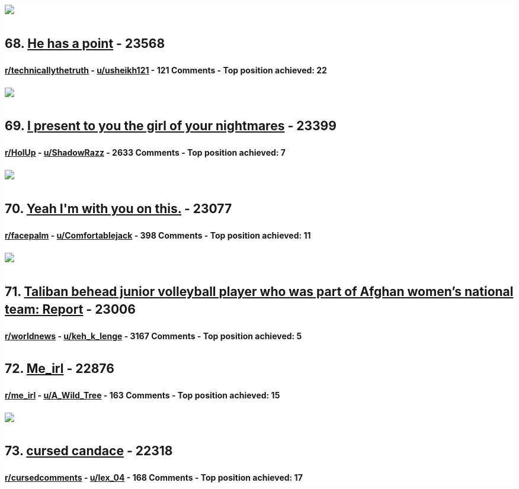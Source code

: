 <a href="https://i.imgur.com/LHe6QDa.gif"><img src="https://b.thumbs.redditmedia.com/oZjtqBfd0qbDLP5k1GjfgmfUwkE-W5LdWsk4KXhWdQA.jpg"></img></a>

## 68. [He has a point](http://reddit.com/r/technicallythetruth/comments/qbztxj/he_has_a_point/) - 23568
#### [r/technicallythetruth](http://reddit.com/r/technicallythetruth) - [u/usheikh121](http://reddit.com/u/usheikh121) - 121 Comments - Top position achieved: 22

<a href="https://i.redd.it/em94gacvnlu71.jpg"><img src="https://b.thumbs.redditmedia.com/Lm5fGtjkNzmma2sRAI-YveELyxT6T-TEhIIGCokvZSM.jpg"></img></a>

## 69. [I present to you the girl of your nightmares](http://reddit.com/r/HolUp/comments/qc4ywm/i_present_to_you_the_girl_of_your_nightmares/) - 23399
#### [r/HolUp](http://reddit.com/r/HolUp) - [u/ShadowRazz](http://reddit.com/u/ShadowRazz) - 2633 Comments - Top position achieved: 7

<a href="https://i.redd.it/ftqoo31wumu71.jpg"><img src="https://b.thumbs.redditmedia.com/oRFRZCSgN9dQ-ey6WCJpN0YaYYuUkFZzbjCu7eZJ95s.jpg"></img></a>

## 70. [Yeah I'm with you on this.](http://reddit.com/r/facepalm/comments/qbv8ik/yeah_im_with_you_on_this/) - 23077
#### [r/facepalm](http://reddit.com/r/facepalm) - [u/Comfortablejack](http://reddit.com/u/Comfortablejack) - 398 Comments - Top position achieved: 11

<a href="https://i.redd.it/802nk2ek3ku71.png"><img src="https://b.thumbs.redditmedia.com/JtA1gyHVfgKC64btF67FIxsPZPB9wdf84_2vfewPUGk.jpg"></img></a>

## 71. [Taliban behead junior volleyball player who was part of Afghan women’s national team: Report](http://reddit.com/r/worldnews/comments/qbx7r4/taliban_behead_junior_volleyball_player_who_was/) - 23006
#### [r/worldnews](http://reddit.com/r/worldnews) - [u/keh_k_lenge](http://reddit.com/u/keh_k_lenge) - 3167 Comments - Top position achieved: 5

## 72. [Me_irl](http://reddit.com/r/me_irl/comments/qbronl/me_irl/) - 22876
#### [r/me_irl](http://reddit.com/r/me_irl) - [u/A_Wild_Tree](http://reddit.com/u/A_Wild_Tree) - 163 Comments - Top position achieved: 15

<a href="https://i.redd.it/v6lxpyujviu71.jpg"><img src="https://b.thumbs.redditmedia.com/V8QsB7KuMNuoXrT_8TbippkemjAbb0HQVtFeJZ2CImw.jpg"></img></a>

## 73. [cursed candace](http://reddit.com/r/cursedcomments/comments/qc0r87/cursed_candace/) - 22318
#### [r/cursedcomments](http://reddit.com/r/cursedcomments) - [u/lex_04](http://reddit.com/u/lex_04) - 168 Comments - Top position achieved: 17
